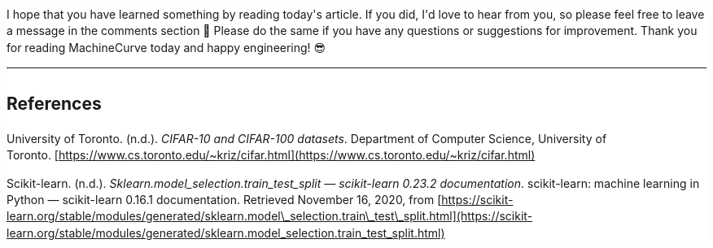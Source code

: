 I hope that you have learned something by reading today's article. If you did, I'd love to hear from you, so please feel free to leave a message in the comments section 💬 Please do the same if you have any questions or suggestions for improvement. Thank you for reading MachineCurve today and happy engineering! 😎

* * *

## References

University of Toronto. (n.d.). _CIFAR-10 and CIFAR-100 datasets_. Department of Computer Science, University of Toronto. [https://www.cs.toronto.edu/~kriz/cifar.html](https://www.cs.toronto.edu/~kriz/cifar.html)

Scikit-learn. (n.d.). _Sklearn.model\_selection.train\_test\_split — scikit-learn 0.23.2 documentation_. scikit-learn: machine learning in Python — scikit-learn 0.16.1 documentation. Retrieved November 16, 2020, from [https://scikit-learn.org/stable/modules/generated/sklearn.model\_selection.train\_test\_split.html](https://scikit-learn.org/stable/modules/generated/sklearn.model_selection.train_test_split.html)
